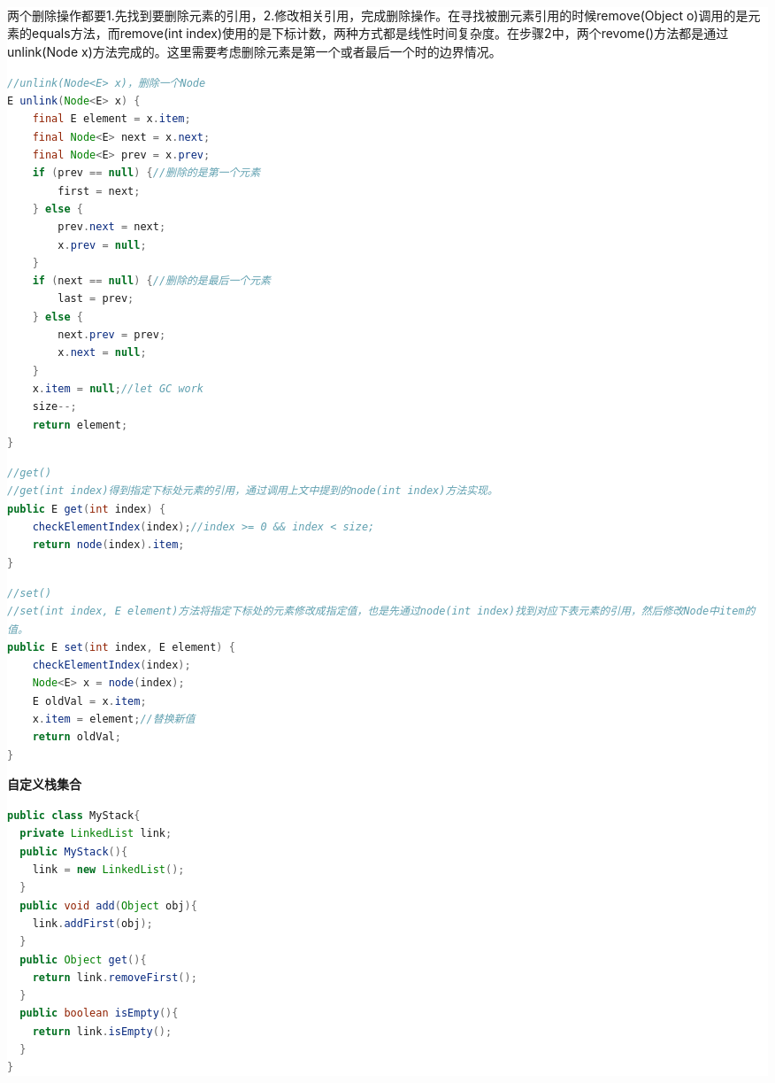 两个删除操作都要1.先找到要删除元素的引用，2.修改相关引用，完成删除操作。在寻找被删元素引用的时候remove(Object o)调用的是元素的equals方法，而remove(int index)使用的是下标计数，两种方式都是线性时间复杂度。在步骤2中，两个revome()方法都是通过unlink(Node<E> x)方法完成的。这里需要考虑删除元素是第一个或者最后一个时的边界情况。

```java
//unlink(Node<E> x)，删除一个Node
E unlink(Node<E> x) {
    final E element = x.item;
    final Node<E> next = x.next;
    final Node<E> prev = x.prev;
    if (prev == null) {//删除的是第一个元素
        first = next;
    } else {
        prev.next = next;
        x.prev = null;
    }
    if (next == null) {//删除的是最后一个元素
        last = prev;
    } else {
        next.prev = prev;
        x.next = null;
    }
    x.item = null;//let GC work
    size--;
    return element;
}
```

```java
//get()
//get(int index)得到指定下标处元素的引用，通过调用上文中提到的node(int index)方法实现。
public E get(int index) {
    checkElementIndex(index);//index >= 0 && index < size;
    return node(index).item;
}
```

```java
//set()
//set(int index, E element)方法将指定下标处的元素修改成指定值，也是先通过node(int index)找到对应下表元素的引用，然后修改Node中item的值。
public E set(int index, E element) {
    checkElementIndex(index);
    Node<E> x = node(index);
    E oldVal = x.item;
    x.item = element;//替换新值
    return oldVal;
}
```



**自定义栈集合**

```java
public class MyStack{
  private LinkedList link;
  public MyStack(){
    link = new LinkedList();
  }
  public void add(Object obj){
    link.addFirst(obj);
  }
  public Object get(){
    return link.removeFirst();
  }
  public boolean isEmpty(){
    return link.isEmpty();
  }
}
```